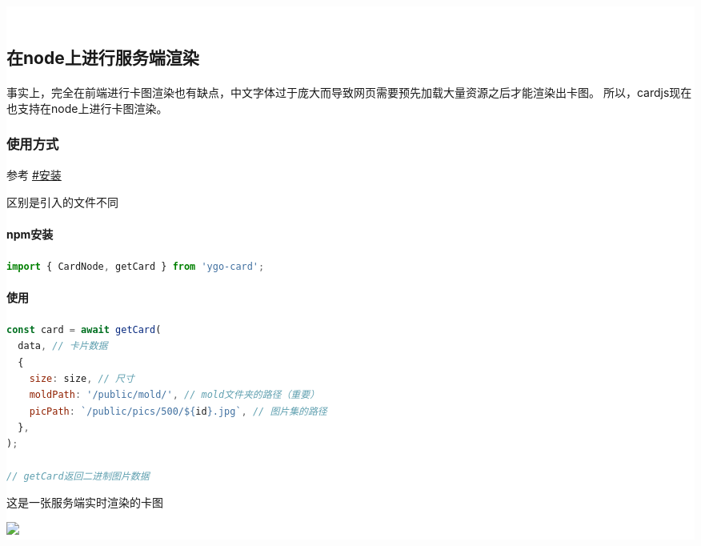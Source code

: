 <br />

## 在node上进行服务端渲染

事实上，完全在前端进行卡图渲染也有缺点，中文字体过于庞大而导致网页需要预先加载大量资源之后才能渲染出卡图。
所以，cardjs现在也支持在node上进行卡图渲染。

### 使用方式

参考 <a href="#安装">#安装</a>

区别是引入的文件不同

#### npm安装

```js
import { CardNode, getCard } from 'ygo-card';
```

#### 使用

```js
const card = await getCard(
  data, // 卡片数据
  {
    size: size, // 尺寸
    moldPath: '/public/mold/', // mold文件夹的路径（重要）
    picPath: `/public/pics/500/${id}.jpg`, // 图片集的路径
  },
);

// getCard返回二进制图片数据
```

这是一张服务端实时渲染的卡图

<img src="http://115.159.193.88:1803/cardpic?id=62015408&size=400" />